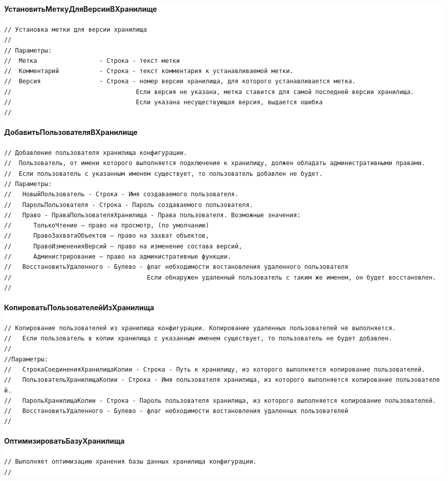 #### УстановитьМеткуДляВерсииВХранилище
```bsl
// Установка метки для версии хранилища
//
// Параметры:
//  Метка  	  			  - Строка - текст метки
//  Комментарий  	  	  - Строка - текст комментария к устанавливаемой метки.
//  Версия  	  	   	  - Строка - номер версии хранилища, для которого устанавливается метка.
//									Если версия не указана, метка ставится для самой последней версии хранилища.
//									Если указана несуществующая версия, выдается ошибка
//
```

#### ДобавитьПользователяВХранилище
```bsl
// Добавление пользователя хранилища конфигурации.
//	Пользователь, от имени которого выполняется подключение к хранилищу, должен обладать административными правами.
//	Если пользователь с указанным именем существует, то пользователь добавлен не будет.
// Параметры:
//   НовыйПользователь - Строка - Имя создаваемого пользователя.
//   ПарольПользователя - Строка - Пароль создаваемого пользователя.
//   Право - ПраваПользователяХранилища - Права пользователя. Возможные значения:
// 		ТолькоЧтение — право на просмотр, (по умолчанию)
// 		ПравоЗахватаОбъектов — право на захват объектов,
// 		ПравоИзмененияВерсий — право на изменение состава версий,
// 		Администрирование — право на административные функции.
// 	 ВосстановитьУдаленного - Булево - флаг небходимости востановления удаленного пользователя
//								       Если обнаружен удаленный пользователь с таким же именем, он будет восстановлен.
//
```

#### КопироватьПользователейИзХранилища
```bsl
// Копирование пользователей из хранилища конфигурации. Копирование удаленных пользователей не выполняется.
//   Если пользователь в копии хранилища с указанным именем существует, то пользователь не будет добавлен.
//
//Параметры:
//   СтрокаСоединенияХранилищаКопии - Строка - Путь к хранилищу, из которого выполняется копирование пользователей.
//   ПользовательХранилищаКопии - Строка - Имя пользователя хранилища, из которого выполняется копирование пользователей.
//   ПарольХранилищаКопии - Строка - Пароль пользователя хранилища, из которого выполняется копирование пользователей.
//   ВосстановитьУдаленного - Булево - флаг небходимости востановления удаленных пользователей
//
```
#### ОптимизироватьБазуХранилища
```bsl
// Выполняет оптимизацию хранения базы данных хранилища конфигурации.
//
```
